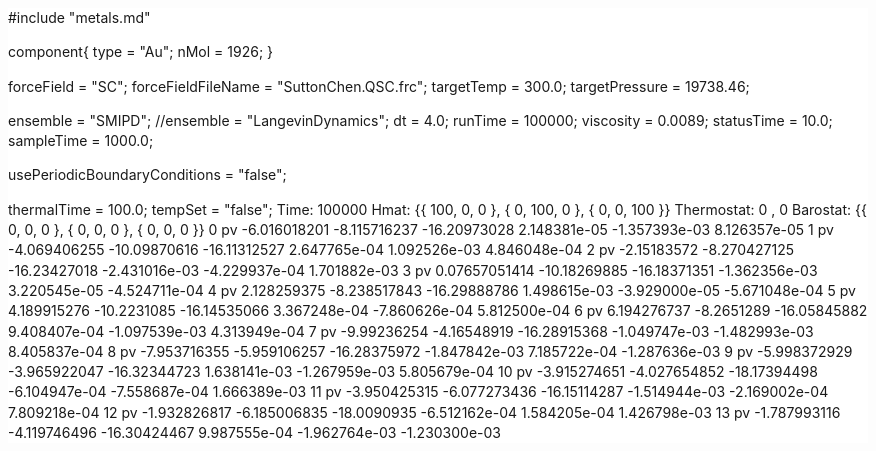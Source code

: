 <OpenMD version=1>
  <MetaData>
#include "metals.md"


component{
  type = "Au";
  nMol = 1926;
}


forceField = "SC";
forceFieldFileName = "SuttonChen.QSC.frc";
targetTemp = 300.0;
targetPressure = 19738.46;

ensemble = "SMIPD";
//ensemble = "LangevinDynamics";
dt = 4.0;
runTime = 100000;
viscosity = 0.0089;
statusTime = 10.0;
sampleTime = 1000.0;

usePeriodicBoundaryConditions = "false";


thermalTime = 100.0;
tempSet = "false";
  </MetaData>
  <Snapshot>
    <FrameData>
        Time: 100000
        Hmat: {{ 100, 0, 0 }, { 0, 100, 0 }, { 0, 0, 100 }}
  Thermostat: 0 , 0
    Barostat: {{ 0, 0, 0 }, { 0, 0, 0 }, { 0, 0, 0 }}
    </FrameData>
    <StuntDoubles>
         0      pv       -6.016018201       -8.115716237       -16.20973028  2.148381e-05 -1.357393e-03  8.126357e-05
         1      pv       -4.069406255       -10.09870616       -16.11312527  2.647765e-04  1.092526e-03  4.846048e-04
         2      pv        -2.15183572       -8.270427125       -16.23427018 -2.431016e-03 -4.229937e-04  1.701882e-03
         3      pv      0.07657051414       -10.18269885       -16.18371351 -1.362356e-03  3.220545e-05 -4.524711e-04
         4      pv        2.128259375       -8.238517843       -16.29888786  1.498615e-03 -3.929000e-05 -5.671048e-04
         5      pv        4.189915276        -10.2231085       -16.14535066  3.367248e-04 -7.860626e-04  5.812500e-04
         6      pv        6.194276737         -8.2651289       -16.05845882  9.408407e-04 -1.097539e-03  4.313949e-04
         7      pv        -9.99236254        -4.16548919       -16.28915368 -1.049747e-03 -1.482993e-03  8.405837e-04
         8      pv       -7.953716355       -5.959106257       -16.28375972 -1.847842e-03  7.185722e-04 -1.287636e-03
         9      pv       -5.998372929       -3.965922047       -16.32344723  1.638141e-03 -1.267959e-03  5.805679e-04
        10      pv       -3.915274651       -4.027654852       -18.17394498 -6.104947e-04 -7.558687e-04  1.666389e-03
        11      pv       -3.950425315       -6.077273436       -16.15114287 -1.514944e-03 -2.169002e-04  7.809218e-04
        12      pv       -1.932826817       -6.185006835        -18.0090935 -6.512162e-04  1.584205e-04  1.426798e-03
        13      pv       -1.787993116       -4.119746496       -16.30424467  9.987555e-04 -1.962764e-03 -1.230300e-03